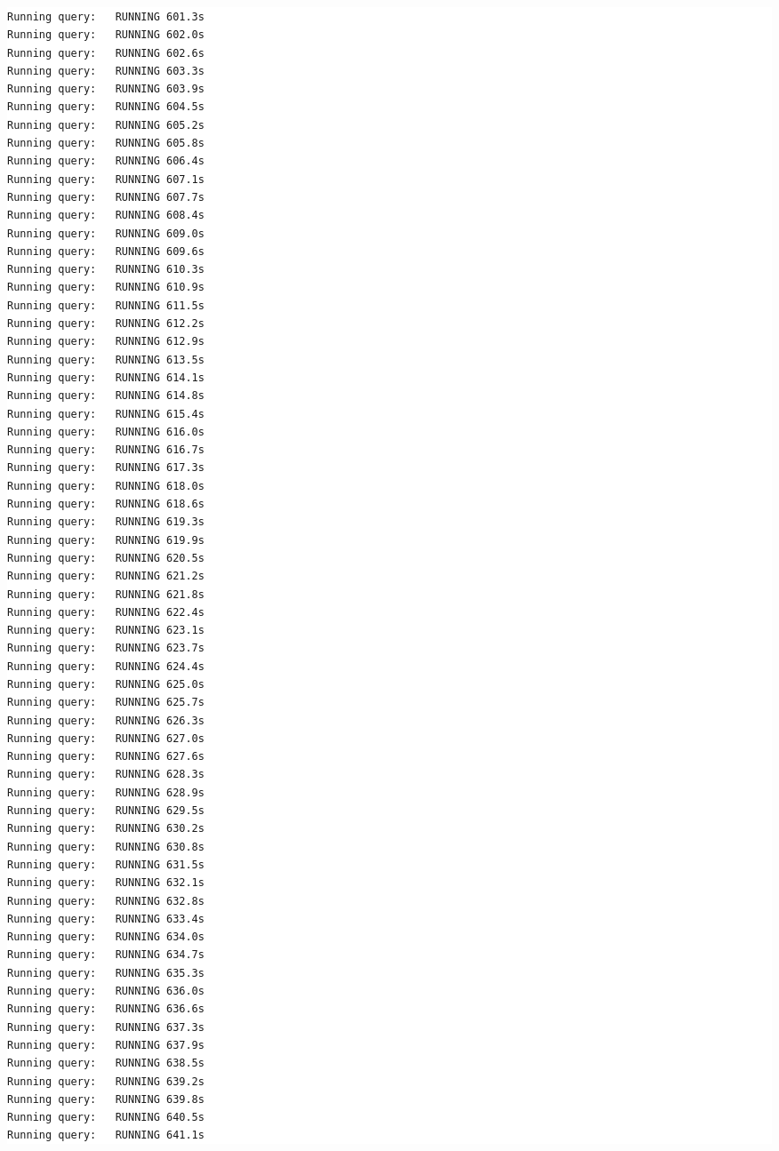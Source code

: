 ```
Running query:   RUNNING 601.3s
Running query:   RUNNING 602.0s
Running query:   RUNNING 602.6s
Running query:   RUNNING 603.3s
Running query:   RUNNING 603.9s
Running query:   RUNNING 604.5s
Running query:   RUNNING 605.2s
Running query:   RUNNING 605.8s
Running query:   RUNNING 606.4s
Running query:   RUNNING 607.1s
Running query:   RUNNING 607.7s
Running query:   RUNNING 608.4s
Running query:   RUNNING 609.0s
Running query:   RUNNING 609.6s
Running query:   RUNNING 610.3s
Running query:   RUNNING 610.9s
Running query:   RUNNING 611.5s
Running query:   RUNNING 612.2s
Running query:   RUNNING 612.9s
Running query:   RUNNING 613.5s
Running query:   RUNNING 614.1s
Running query:   RUNNING 614.8s
Running query:   RUNNING 615.4s
Running query:   RUNNING 616.0s
Running query:   RUNNING 616.7s
Running query:   RUNNING 617.3s
Running query:   RUNNING 618.0s
Running query:   RUNNING 618.6s
Running query:   RUNNING 619.3s
Running query:   RUNNING 619.9s
Running query:   RUNNING 620.5s
Running query:   RUNNING 621.2s
Running query:   RUNNING 621.8s
Running query:   RUNNING 622.4s
Running query:   RUNNING 623.1s
Running query:   RUNNING 623.7s
Running query:   RUNNING 624.4s
Running query:   RUNNING 625.0s
Running query:   RUNNING 625.7s
Running query:   RUNNING 626.3s
Running query:   RUNNING 627.0s
Running query:   RUNNING 627.6s
Running query:   RUNNING 628.3s
Running query:   RUNNING 628.9s
Running query:   RUNNING 629.5s
Running query:   RUNNING 630.2s
Running query:   RUNNING 630.8s
Running query:   RUNNING 631.5s
Running query:   RUNNING 632.1s
Running query:   RUNNING 632.8s
Running query:   RUNNING 633.4s
Running query:   RUNNING 634.0s
Running query:   RUNNING 634.7s
Running query:   RUNNING 635.3s
Running query:   RUNNING 636.0s
Running query:   RUNNING 636.6s
Running query:   RUNNING 637.3s
Running query:   RUNNING 637.9s
Running query:   RUNNING 638.5s
Running query:   RUNNING 639.2s
Running query:   RUNNING 639.8s
Running query:   RUNNING 640.5s
Running query:   RUNNING 641.1s
```